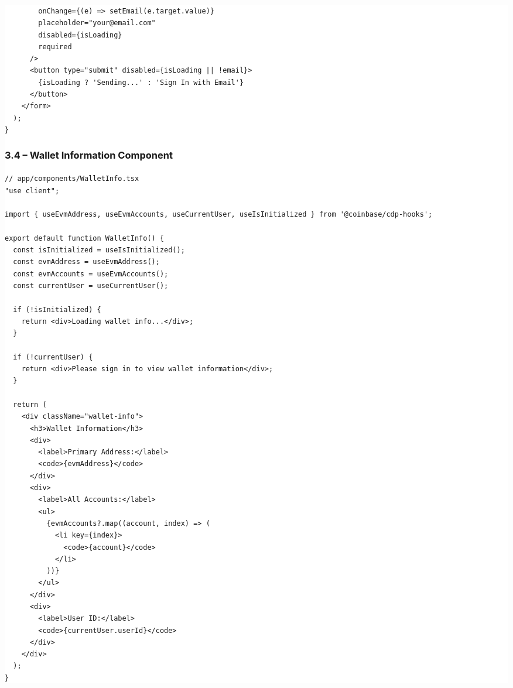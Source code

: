 ```tsx
        onChange={(e) => setEmail(e.target.value)}
        placeholder="your@email.com"
        disabled={isLoading}
        required
      />
      <button type="submit" disabled={isLoading || !email}>
        {isLoading ? 'Sending...' : 'Sign In with Email'}
      </button>
    </form>
  );
}
```

### **3.4 – Wallet Information Component**

```tsx
// app/components/WalletInfo.tsx
"use client";

import { useEvmAddress, useEvmAccounts, useCurrentUser, useIsInitialized } from '@coinbase/cdp-hooks';

export default function WalletInfo() {
  const isInitialized = useIsInitialized();
  const evmAddress = useEvmAddress();
  const evmAccounts = useEvmAccounts();
  const currentUser = useCurrentUser();

  if (!isInitialized) {
    return <div>Loading wallet info...</div>;
  }

  if (!currentUser) {
    return <div>Please sign in to view wallet information</div>;
  }

  return (
    <div className="wallet-info">
      <h3>Wallet Information</h3>
      <div>
        <label>Primary Address:</label>
        <code>{evmAddress}</code>
      </div>
      <div>
        <label>All Accounts:</label>
        <ul>
          {evmAccounts?.map((account, index) => (
            <li key={index}>
              <code>{account}</code>
            </li>
          ))}
        </ul>
      </div>
      <div>
        <label>User ID:</label>
        <code>{currentUser.userId}</code>
      </div>
    </div>
  );
}
```
